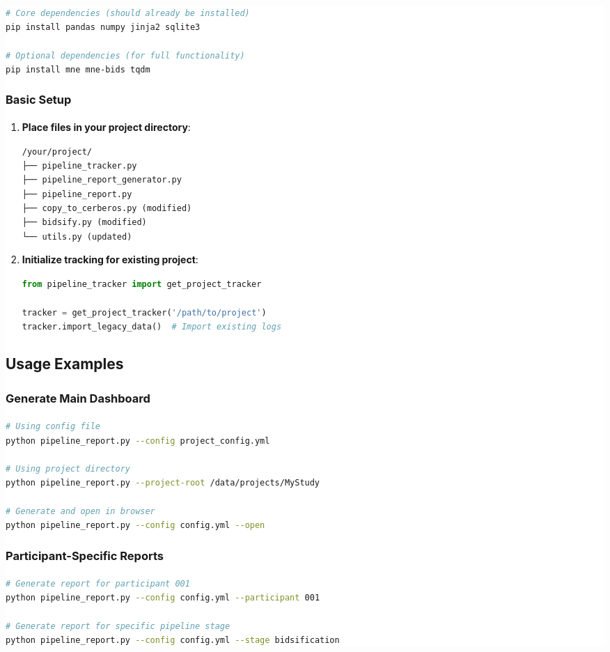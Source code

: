 ```bash
# Core dependencies (should already be installed)
pip install pandas numpy jinja2 sqlite3

# Optional dependencies (for full functionality)
pip install mne mne-bids tqdm
```

### Basic Setup

1. **Place files in your project directory**:
   ```
   /your/project/
   ├── pipeline_tracker.py
   ├── pipeline_report_generator.py  
   ├── pipeline_report.py
   ├── copy_to_cerberos.py (modified)
   ├── bidsify.py (modified)
   └── utils.py (updated)
   ```

2. **Initialize tracking for existing project**:
   ```python
   from pipeline_tracker import get_project_tracker
   
   tracker = get_project_tracker('/path/to/project')
   tracker.import_legacy_data()  # Import existing logs
   ```

## Usage Examples

### Generate Main Dashboard

```bash
# Using config file
python pipeline_report.py --config project_config.yml

# Using project directory
python pipeline_report.py --project-root /data/projects/MyStudy

# Generate and open in browser
python pipeline_report.py --config config.yml --open
```

### Participant-Specific Reports

```bash
# Generate report for participant 001
python pipeline_report.py --config config.yml --participant 001

# Generate report for specific pipeline stage
python pipeline_report.py --config config.yml --stage bidsification
```
